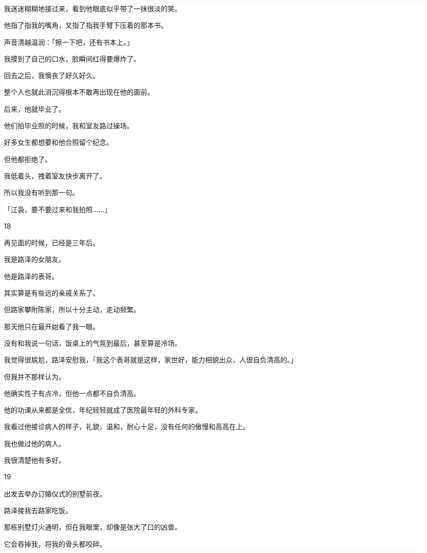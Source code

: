 我迷迷糊糊地接过来，看到他眼底似乎带了一抹很淡的笑。

他指了指我的嘴角，又指了指我手臂下压着的那本书。

声音清越温润：「擦一下吧，还有书本上。」

我摸到了自己的口水，脸瞬间红得要爆炸了。

回去之后，我懊丧了好久好久。

整个人也就此消沉得根本不敢再出现在他的面前。

后来，他就毕业了。

他们拍毕业照的时候，我和室友路过操场。

好多女生都想要和他合照留个纪念。

但他都拒绝了。

我低着头，拽着室友快步离开了。

所以我没有听到那一句。

「江袅，要不要过来和我拍照……」

18

再见面的时候，已经是三年后。

我是路泽的女朋友。

他是路泽的表哥。

其实算是有些远的亲戚关系了。

但路家攀附陈家，所以十分主动，走动频繁。

那天他只在最开始看了我一眼。

没有和我说一句话，饭桌上的气氛到最后，甚至算是冷场。

我觉得很尴尬，路泽安慰我，「我这个表哥就是这样，家世好，能力相貌出众，人很自负清高的。」

但我并不那样认为。

他确实性子有点冷，但他一点都不自负清高。

他的功课从来都是全优，年纪轻轻就成了医院最年轻的外科专家。

我看过他接诊病人的样子，礼貌，温和，耐心十足，没有任何的傲慢和高高在上。

我也做过他的病人。

我很清楚他有多好。

19

出发去举办订婚仪式的别墅前夜。

路泽接我去路家吃饭。

那栋别墅灯火通明，但在我眼里，却像是张大了口的凶兽。

它会吞掉我，将我的骨头都咬碎。
